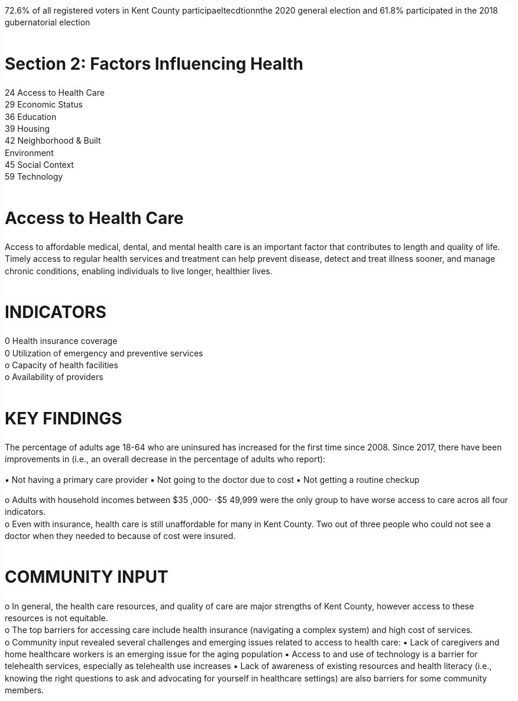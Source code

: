 $72.6\%$ of all registered voters in Kent County participaeltecdtionnthe 2020 general election and $61.8\%$ participated in the 2018 gubernatorial election  

# Section 2: Factors Influencing Health  

24 Access to Health Care   
29 Economic Status   
36 Education   
39 Housing   
42 Neighborhood & Built   
Environment   
45 Social Context   
59 Technology  

# Access to Health Care  

Access to affordable medical, dental, and mental health care is an important factor that contributes to length and quality of life. Timely access to regular health services and treatment can help prevent disease, detect and treat illness sooner, and manage chronic conditions, enabling individuals to live longer, healthier lives.  

# INDICATORS  

$0$ Health insurance coverage   
$0$ Utilization of emergency and preventive services   
o Capacity of health facilities   
o Availability of providers  

# KEY FINDINGS  

The percentage of adults age 18-64 who are uninsured has increased for the first time since 2008. Since 2017, there have been improvements in (i.e., an overall decrease in the percentage of adults who report):  

▪ Not having a primary care provider ▪ Not going to the doctor due to cost ▪ Not getting a routine checkup  

o Adults with household incomes between $\$35$ ,000- $\cdot\$5$ 49,999 were the only group to have worse access to care acros all four indicators.   
o Even with insurance, health care is still unaffordable for many in Kent County. Two out of three people who could not see a doctor when they needed to because of cost were insured.  

# COMMUNITY INPUT  

o In general, the health care resources, and quality of care are major strengths of Kent County, however access to these resources is not equitable.   
o The top barriers for accessing care include health insurance (navigating a complex system) and high cost of services.   
o Community input revealed several challenges and emerging issues related to access to health care: ▪ Lack of caregivers and home healthcare workers is an emerging issue for the aging population ▪ Access to and use of technology is a barrier for telehealth services, especially as telehealth use increases ▪ Lack of awareness of existing resources and health literacy (i.e., knowing the right questions to ask and advocating for yourself in healthcare settings) are also barriers for some community members.  
